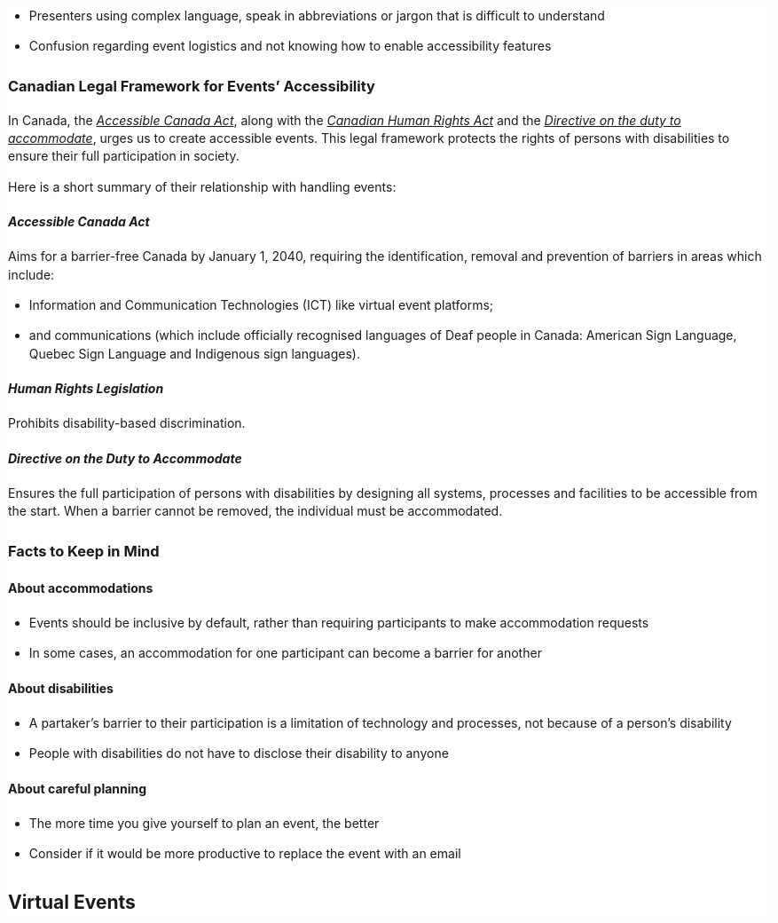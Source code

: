 - Presenters using complex language, speak in abbreviations or jargon that is difficult to understand

- Confusion regarding event logistics and not knowing how to enable accessibility features

###  Canadian Legal Framework for Events’ Accessibility

In Canada, the [*Accessible Canada Act*](https://laws-lois.justice.gc.ca/eng/acts/a-0.6/), along with the [*Canadian Human Rights Act*](https://laws-lois.justice.gc.ca/eng/acts/h-6/page-1.html) and the [*Directive on the duty to accommodate*](https://www.tbs-sct.canada.ca/pol/doc-eng.aspx?id=32634), urges us to create accessible events. This legal framework protects the rights of persons with disabilities to ensure their full participation in society.

Here is a short summary of their relationship with handling events:

#### *Accessible Canada Act*

Aims for a barrier-free Canada by January 1, 2040, requiring the identification, removal and prevention of barriers in areas which include:

- Information and Communication Technologies (ICT) like virtual event platforms;

- and communications (which include officially recognised languages of Deaf people in Canada: American Sign Language, Quebec Sign Language and Indigenous sign languages).

#### *Human Rights Legislation*

Prohibits disability-based discrimination.

#### *Directive on the Duty to Accommodate*

Ensures the full participation of persons with disabilities by designing all systems, processes and facilities to be accessible from the start. When a barrier cannot be removed, the individual must be accommodated.

### Facts to Keep in Mind

#### About accommodations

- Events should be inclusive by default, rather than requiring participants to make accommodation requests

- In some cases, an accommodation for one participant can become a barrier for another

#### About disabilities

- A partaker’s barrier to their participation is a limitation of technology and processes, not because of a person’s disability

- People with disabilities do not have to disclose their disability to anyone

#### About careful planning

- The more time you give yourself to plan an event, the better

- Consider if it would be more productive to replace the event with an email

##  Virtual Events
